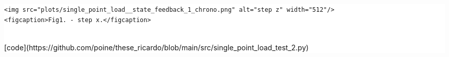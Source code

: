 	<img src="plots/single_point_load__state_feedback_1_chrono.png" alt="step z" width="512"/>
	<figcaption>Fig1. - step x.</figcaption>
</figure>
<br>
[code](https://github.com/poine/these_ricardo/blob/main/src/single_point_load_test_2.py)
